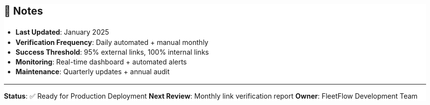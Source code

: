 ## 📝 Notes

- **Last Updated**: January 2025
- **Verification Frequency**: Daily automated + manual monthly
- **Success Threshold**: 95% external links, 100% internal links
- **Monitoring**: Real-time dashboard + automated alerts
- **Maintenance**: Quarterly updates + annual audit

---

**Status**: ✅ Ready for Production Deployment **Next Review**: Monthly link verification report
**Owner**: FleetFlow Development Team
